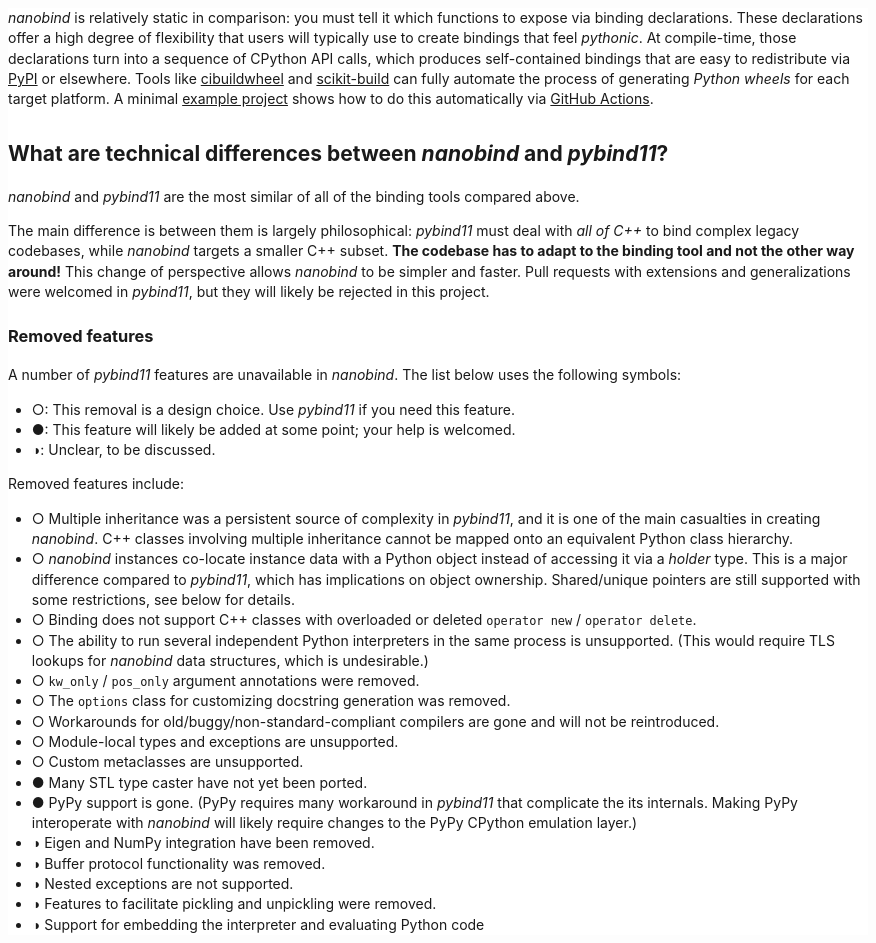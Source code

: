 _nanobind_ is relatively static in comparison: you must tell it which functions
to expose via binding declarations. These declarations offer a high degree of
flexibility that users will typically use to create bindings that feel
_pythonic_. At compile-time, those declarations turn into a sequence of CPython
API calls, which produces self-contained bindings that are easy to redistribute
via [PyPI](https://pypi.org) or elsewhere. Tools like
[cibuildwheel](https://cibuildwheel.readthedocs.io/en/stable/) and
[scikit-build](https://scikit-build.readthedocs.io/en/latest/index.html) can
fully automate the process of generating _Python wheels_ for each target
platform. A minimal [example
project](https://github.com/wjakob/nanobind_example) shows how to do this
automatically via [GitHub Actions](https://github.com/features/actions).

## What are technical differences between _nanobind_ and _pybind11_?

_nanobind_ and _pybind11_ are the most similar of all of the binding tools
compared above.

The main difference is between them is largely philosophical: _pybind11_ must
deal with *all of C++* to bind complex legacy codebases, while _nanobind_
targets a smaller C++ subset. **The codebase has to adapt to the binding tool
and not the other way around!** This change of perspective allows _nanobind_ to
be simpler and faster. Pull requests with extensions and generalizations were
welcomed in _pybind11_, but they will likely be rejected in this project.

### Removed features

A number of _pybind11_ features are unavailable in _nanobind_. The list below
uses the following symbols:

- ○: This removal is a design choice. Use _pybind11_ if you need this feature.
- ●: This feature will likely be added at some point; your help is welcomed.
- ◑: Unclear, to be discussed.

Removed features include:

- ○ Multiple inheritance was a persistent source of complexity in _pybind11_,
  and it is one of the main casualties in creating _nanobind_. C++ classes
  involving multiple inheritance cannot be mapped onto an equivalent Python
  class hierarchy.
- ○ _nanobind_ instances co-locate instance data with a Python object instead
  of accessing it via a _holder_ type. This is a major difference compared to
  _pybind11_, which has implications on object ownership. Shared/unique
  pointers are still supported with some restrictions, see below for details.
- ○ Binding does not support C++ classes with overloaded or deleted `operator
  new` / `operator delete`.
- ○ The ability to run several independent Python interpreters in the same
  process is unsupported. (This would require TLS lookups for _nanobind_ data
  structures, which is undesirable.)
- ○ `kw_only` / `pos_only` argument annotations were removed.
- ○ The `options` class for customizing docstring generation was removed.
- ○ Workarounds for old/buggy/non-standard-compliant compilers are gone and
  will not be reintroduced.
- ○ Module-local types and exceptions are unsupported.
- ○ Custom metaclasses are unsupported.
- ● Many STL type caster have not yet been ported.
- ● PyPy support is gone. (PyPy requires many workaround in _pybind11_ that
  complicate the its internals. Making PyPy interoperate with _nanobind_ will
  likely require changes to the PyPy CPython emulation layer.)
- ◑ Eigen and NumPy integration have been removed.
- ◑ Buffer protocol functionality was removed.
- ◑ Nested exceptions are not supported.
- ◑ Features to facilitate pickling and unpickling were removed.
- ◑ Support for embedding the interpreter and evaluating Python code